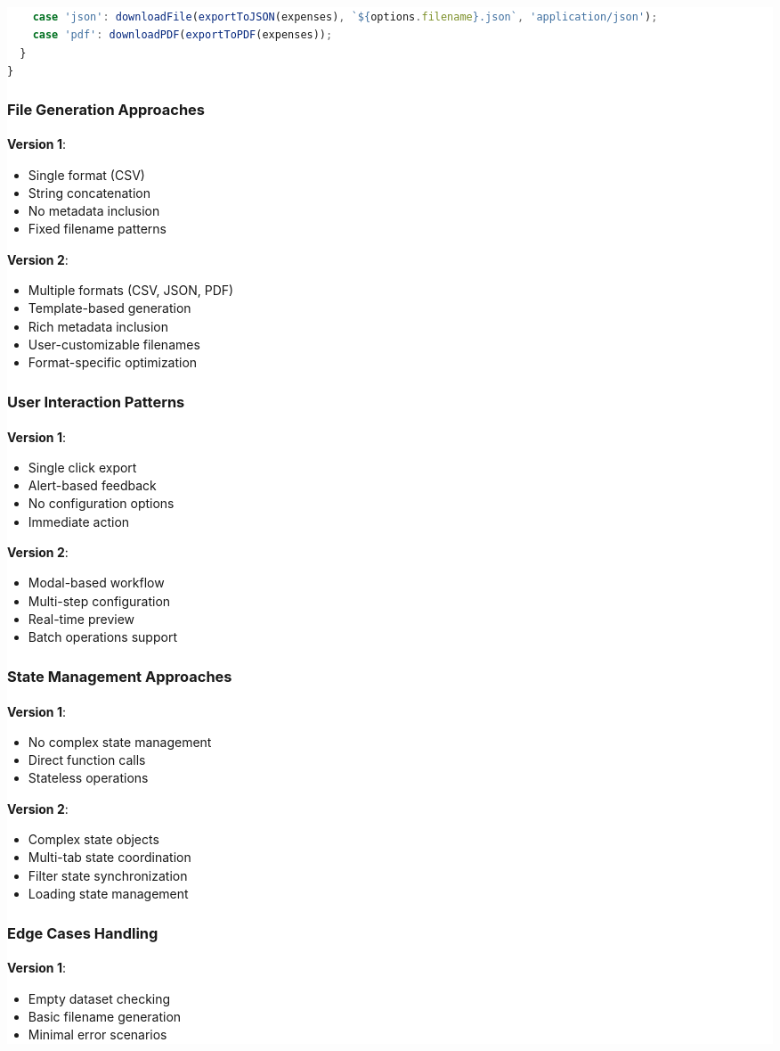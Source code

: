 ```typescript
    case 'json': downloadFile(exportToJSON(expenses), `${options.filename}.json`, 'application/json');
    case 'pdf': downloadPDF(exportToPDF(expenses));
  }
}
```

### File Generation Approaches

**Version 1**: 
- Single format (CSV)
- String concatenation
- No metadata inclusion
- Fixed filename patterns

**Version 2**: 
- Multiple formats (CSV, JSON, PDF)
- Template-based generation
- Rich metadata inclusion
- User-customizable filenames
- Format-specific optimization

### User Interaction Patterns

**Version 1**: 
- Single click export
- Alert-based feedback
- No configuration options
- Immediate action

**Version 2**: 
- Modal-based workflow
- Multi-step configuration
- Real-time preview
- Batch operations support

### State Management Approaches

**Version 1**:
- No complex state management
- Direct function calls
- Stateless operations

**Version 2**:
- Complex state objects
- Multi-tab state coordination
- Filter state synchronization
- Loading state management

### Edge Cases Handling

**Version 1**:
- Empty dataset checking
- Basic filename generation
- Minimal error scenarios
